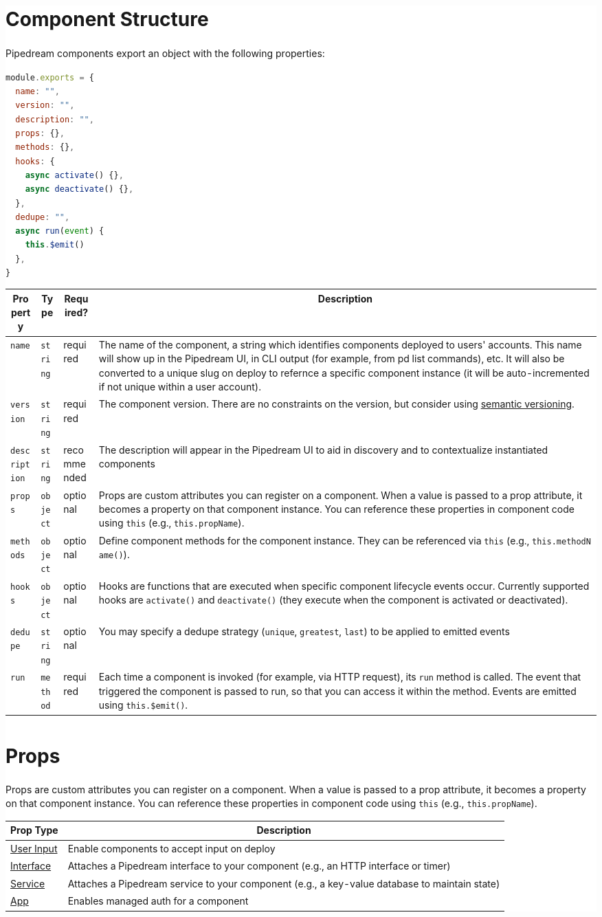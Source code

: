 # Component Structure

Pipedream components export an object with the following properties:

```javascript
module.exports = {
  name: "",
  version: "",
  description: "",
  props: {},
  methods: {},
  hooks: {
    async activate() {},
    async deactivate() {},
  },
  dedupe: "",
  async run(event) {
    this.$emit()
  },
}
```

| Property        | Type    | Required?    | Description                                                                |
|-----------------|---------|-------------|----------------------------------------------------------------------------|
| `name` | `string` | required | The name of the component, a string which identifies components deployed to users' accounts. This name will show up in the Pipedream UI, in CLI output (for example, from pd list commands), etc. It will also be converted to a unique slug on deploy to refernce a specific component instance (it will be auto-incremented if not unique within a user account). |
| `version` | `string` | required | The component version. There are no constraints on the version, but consider using [semantic versioning](https://semver.org/). |
| `description` | `string` | recommended | The description will appear in the Pipedream UI to aid in discovery and to contextualize instantiated components |
| `props` | `object` | optional | Props are custom attributes you can register on a component. When a value is passed to a prop attribute, it becomes a property on that component instance. You can reference these properties in component code using `this` (e.g., `this.propName`). |
| `methods` | `object` | optional | Define component methods for the component instance. They can be referenced via `this` (e.g., `this.methodName()`). |
| `hooks` | `object` | optional | Hooks are functions that are executed when specific component lifecycle events occur. Currently supported hooks are `activate()` and `deactivate()` (they execute when the component is activated or deactivated). |
| `dedupe` | `string` | optional | You may specify a dedupe strategy (`unique`, `greatest`, `last`) to be applied to emitted events |
| `run` | `method` | required | Each time a component is invoked (for example, via HTTP request), its `run` method is called. The event that triggered the component is passed to run, so that you can access it within the method. Events are emitted using `this.$emit()`. |

# Props

 Props are custom attributes you can register on a component. When a value is passed to a prop attribute, it becomes a property on that component instance. You can reference these properties in component code using `this` (e.g., `this.propName`). 

| Prop Type        | Description    | 
|-------------|----------------|
| [User Input](#user-input-props) | Enable components to accept input on deploy |
| [Interface](#interface-props)  | Attaches a Pipedream interface to your component (e.g., an HTTP interface or timer) |
| [Service](#service-props)  | Attaches a Pipedream service to  your component (e.g., a key-value database to maintain state) | 
| [App](#user-input-props) | Enables managed auth for a component |
